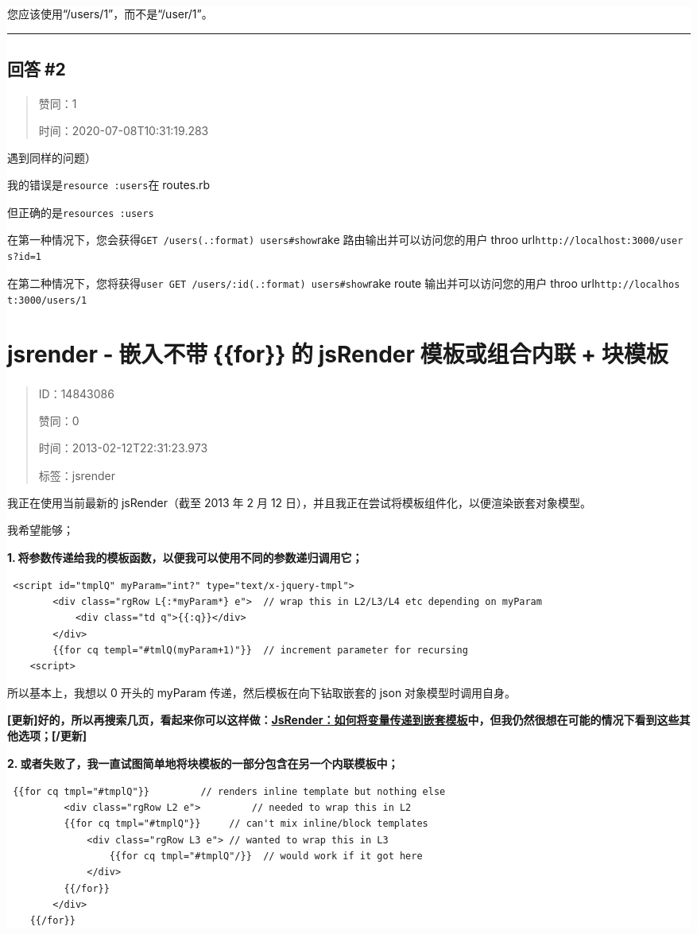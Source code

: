 您应该使用“/users/1”，而不是“/user/1”。

* * *

## 回答 #2

> 赞同：1
> 
> 时间：2020-07-08T10:31:19.283

遇到同样的问题）

我的错误是`resource :users`在 routes.rb

但正确的是`resources :users`

在第一种情况下，您会获得`GET /users(.:format) users#show`rake 路由输出并可以访问您的用户 throo url`http://localhost:3000/users?id=1`

在第二种情况下，您将获得`user GET /users/:id(.:format) users#show`rake route 输出并可以访问您的用户 throo url`http://localhost:3000/users/1`

# jsrender - 嵌入不带 {{for}} 的 jsRender 模板或组合内联 + 块模板

> ID：14843086
> 
> 赞同：0
> 
> 时间：2013-02-12T22:31:23.973
> 
> 标签：jsrender

我正在使用当前最新的 jsRender（截至 2013 年 2 月 12 日），并且我正在尝试将模板组件化，以便渲染嵌套对象模型。

我希望能够；

**1\. 将参数传递给我的模板函数，以便我可以使用不同的参数递归调用它；**

```
 <script id="tmplQ" myParam="int?" type="text/x-jquery-tmpl">
        <div class="rgRow L{:*myParam*} e">  // wrap this in L2/L3/L4 etc depending on myParam
            <div class="td q">{{:q}}</div>
        </div>
        {{for cq templ="#tmlQ(myParam+1)"}}  // increment parameter for recursing
    <script> 
```

所以基本上，我想以 0 开头的 myParam 传递，然后模板在向下钻取嵌套的 json 对象模型时调用自身。

**[更新]**好的，所以再搜索几页，看起来你可以这样做：[JsRender：如何将变量传递到嵌套模板](https://stackoverflow.com/questions/11325085/jsrender-how-to-pass-variables-into-a-nested-template)中，但我仍然很想在可能的情况下看到这些其他选项；**[/更新]**

**2\. 或者失败了，我一直试图简单地将块模板的一部分包含在另一个内联模板中；**

```
 {{for cq tmpl="#tmplQ"}}         // renders inline template but nothing else
          <div class="rgRow L2 e">         // needed to wrap this in L2
          {{for cq tmpl="#tmplQ"}}     // can't mix inline/block templates
              <div class="rgRow L3 e"> // wanted to wrap this in L3
                  {{for cq tmpl="#tmplQ"/}}  // would work if it got here
              </div>
          {{/for}}
        </div>
    {{/for}} 
```
